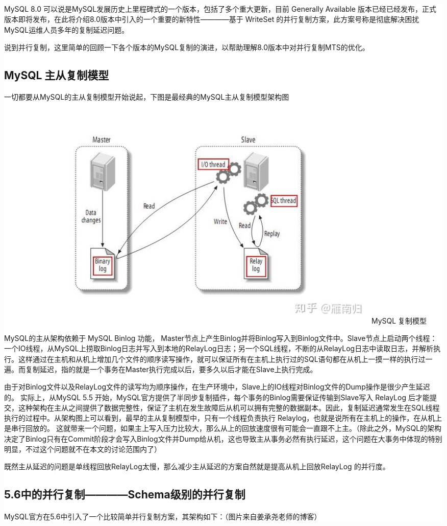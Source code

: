 MySQL 8.0  可以说是MySQL发展历史上里程碑式的一个版本，包括了多个重大更新，目前 Generally Available  版本已经已经发布，正式版本即将发布，在此将介绍8.0版本中引入的一个重要的新特性————基于 WriteSet  的并行复制方案，此方案号称是彻底解决困扰MySQL运维人员多年的复制延迟问题。

说到并行复制，这里简单的回顾一下各个版本的MySQL复制的演进，以帮助理解8.0版本中对并行复制MTS的优化。

 

## MySQL 主从复制模型

 

一切都要从MySQL的主从复制模型开始说起，下图是最经典的MySQL主从复制模型架构图

![img](v2-ca836ad260b706171ea2064ca34e79d2_hd.jpg)MySQL 复制模型

 

MySQL的主从架构依赖于 MySQL Binlog 功能，  Master节点上产生Binlog并将Binlog写入到Binlog文件中。Slave节点上启动两个线程：一个IO线程，从MySQL上捞取Binlog日志并写入到本地的RelayLog日志；另一个SQL线程，不断的从RelayLog日志中读取日志，并解析执行。这样通过在主机和从机上增加几个文件的顺序读写操作，就可以保证所有在主机上执行过的SQL语句都在从机上一摸一样的执行过一遍。而复制延迟，指的就是一个事务在Master执行完成以后，要多久以后才能在Slave上执行完成。

由于对Binlog文件以及RelayLog文件的读写均为顺序操作，在生产环境中，Slave上的IO线程对Binlog文件的Dump操作是很少产生延迟的。 实际上，从MySQL 5.5 开始，MySQL官方提供了半同步复制插件，每个事务的Binlog需要保证传输到Slave写入 RelayLog  后才能提交，这种架构在主从之间提供了数据完整性，保证了主机在发生故障后从机可以拥有完整的数据副本。因此，复制延迟通常发生在SQL线程执行的过程中。从架构图上可以看到，最早的主从复制模型中，只有一个线程负责执行 Relaylog，也就是说所有在主机上的操作，在从机上是串行回放的。  这就带来一个问题，如果主上写入压力比较大，那么从上的回放速度很有可能会一直跟不上主。（除此之外，MySQL的架构决定了Binlog只有在Commit阶段才会写入Binlog文件并Dump给从机，这也导致主从事务必然有执行延迟，这个问题在大事务中体现的特别明显，不过这个问题就不在本文的讨论范围内了）

既然主从延迟的问题是单线程回放RelayLog太慢，那么减少主从延迟的方案自然就是提高从机上回放RelayLog 的并行度。

 

## 5.6中的并行复制————Schema级别的并行复制

 

MySQL官方在5.6中引入了一个比较简单并行复制方案，其架构如下：（图片来自姜承尧老师的博客）
